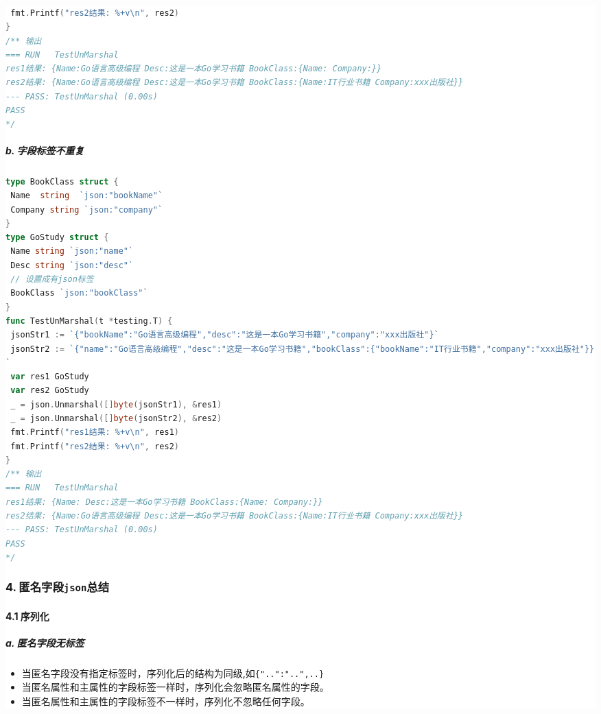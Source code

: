 ```go
 fmt.Printf("res2结果: %+v\n", res2)
}
/** 输出
=== RUN   TestUnMarshal
res1结果: {Name:Go语言高级编程 Desc:这是一本Go学习书籍 BookClass:{Name: Company:}}
res2结果: {Name:Go语言高级编程 Desc:这是一本Go学习书籍 BookClass:{Name:IT行业书籍 Company:xxx出版社}}
--- PASS: TestUnMarshal (0.00s)
PASS
*/
```

##### b. 字段标签不重复

```go
type BookClass struct {
 Name  string  `json:"bookName"`
 Company string `json:"company"`
}
type GoStudy struct {
 Name string `json:"name"`
 Desc string `json:"desc"`
 // 设置成有json标签
 BookClass `json:"bookClass"`
}
func TestUnMarshal(t *testing.T) {
 jsonStr1 := `{"bookName":"Go语言高级编程","desc":"这是一本Go学习书籍","company":"xxx出版社"}`
 jsonStr2 := `{"name":"Go语言高级编程","desc":"这是一本Go学习书籍","bookClass":{"bookName":"IT行业书籍","company":"xxx出版社"}}`
 var res1 GoStudy
 var res2 GoStudy
 _ = json.Unmarshal([]byte(jsonStr1), &res1)
 _ = json.Unmarshal([]byte(jsonStr2), &res2)
 fmt.Printf("res1结果: %+v\n", res1)
 fmt.Printf("res2结果: %+v\n", res2)
}
/** 输出
=== RUN   TestUnMarshal
res1结果: {Name: Desc:这是一本Go学习书籍 BookClass:{Name: Company:}}
res2结果: {Name:Go语言高级编程 Desc:这是一本Go学习书籍 BookClass:{Name:IT行业书籍 Company:xxx出版社}}
--- PASS: TestUnMarshal (0.00s)
PASS
*/
```

### 4. 匿名字段`json`总结

#### 4.1 序列化

##### a. 匿名字段无标签

- 当匿名字段没有指定标签时，序列化后的结构为同级,如`{"..":"..",..}`
- 当匿名属性和主属性的字段标签一样时，序列化会忽略匿名属性的字段。
- 当匿名属性和主属性的字段标签不一样时，序列化不忽略任何字段。
